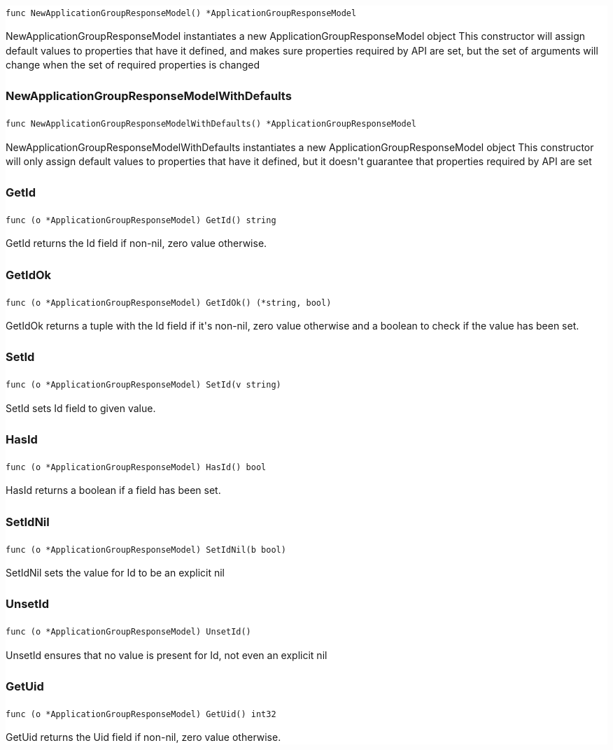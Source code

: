 `func NewApplicationGroupResponseModel() *ApplicationGroupResponseModel`

NewApplicationGroupResponseModel instantiates a new ApplicationGroupResponseModel object
This constructor will assign default values to properties that have it defined,
and makes sure properties required by API are set, but the set of arguments
will change when the set of required properties is changed

### NewApplicationGroupResponseModelWithDefaults

`func NewApplicationGroupResponseModelWithDefaults() *ApplicationGroupResponseModel`

NewApplicationGroupResponseModelWithDefaults instantiates a new ApplicationGroupResponseModel object
This constructor will only assign default values to properties that have it defined,
but it doesn't guarantee that properties required by API are set

### GetId

`func (o *ApplicationGroupResponseModel) GetId() string`

GetId returns the Id field if non-nil, zero value otherwise.

### GetIdOk

`func (o *ApplicationGroupResponseModel) GetIdOk() (*string, bool)`

GetIdOk returns a tuple with the Id field if it's non-nil, zero value otherwise
and a boolean to check if the value has been set.

### SetId

`func (o *ApplicationGroupResponseModel) SetId(v string)`

SetId sets Id field to given value.

### HasId

`func (o *ApplicationGroupResponseModel) HasId() bool`

HasId returns a boolean if a field has been set.

### SetIdNil

`func (o *ApplicationGroupResponseModel) SetIdNil(b bool)`

 SetIdNil sets the value for Id to be an explicit nil

### UnsetId
`func (o *ApplicationGroupResponseModel) UnsetId()`

UnsetId ensures that no value is present for Id, not even an explicit nil
### GetUid

`func (o *ApplicationGroupResponseModel) GetUid() int32`

GetUid returns the Uid field if non-nil, zero value otherwise.
